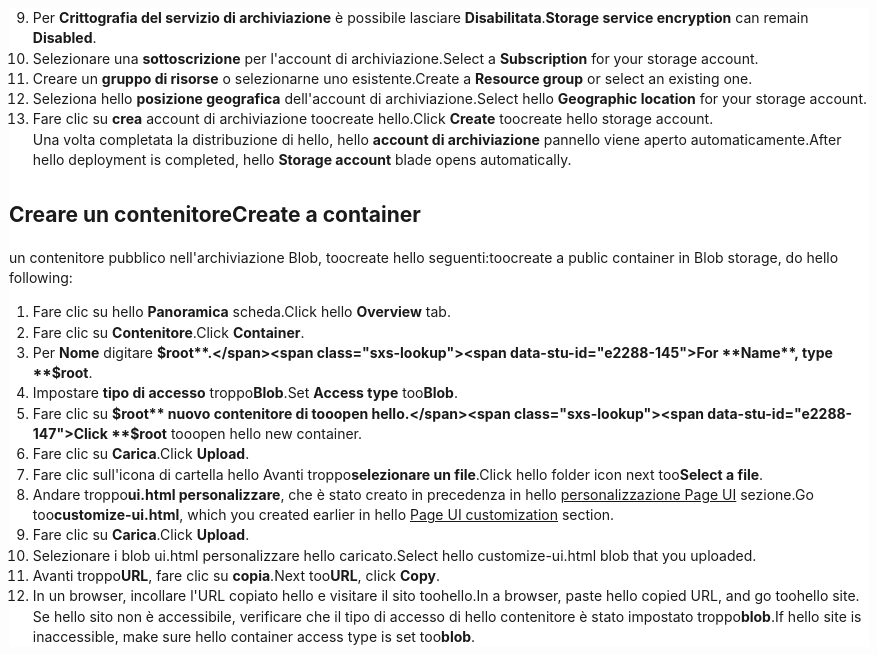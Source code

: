 9. <span data-ttu-id="e2288-135">Per **Crittografia del servizio di archiviazione** è possibile lasciare **Disabilitata**.</span><span class="sxs-lookup"><span data-stu-id="e2288-135">**Storage service encryption** can remain **Disabled**.</span></span>
10. <span data-ttu-id="e2288-136">Selezionare una **sottoscrizione** per l'account di archiviazione.</span><span class="sxs-lookup"><span data-stu-id="e2288-136">Select a **Subscription** for your storage account.</span></span>
11. <span data-ttu-id="e2288-137">Creare un **gruppo di risorse** o selezionarne uno esistente.</span><span class="sxs-lookup"><span data-stu-id="e2288-137">Create a **Resource group** or select an existing one.</span></span>
12. <span data-ttu-id="e2288-138">Seleziona hello **posizione geografica** dell'account di archiviazione.</span><span class="sxs-lookup"><span data-stu-id="e2288-138">Select hello **Geographic location** for your storage account.</span></span>
13. <span data-ttu-id="e2288-139">Fare clic su **crea** account di archiviazione toocreate hello.</span><span class="sxs-lookup"><span data-stu-id="e2288-139">Click **Create** toocreate hello storage account.</span></span>  
    <span data-ttu-id="e2288-140">Una volta completata la distribuzione di hello, hello **account di archiviazione** pannello viene aperto automaticamente.</span><span class="sxs-lookup"><span data-stu-id="e2288-140">After hello deployment is completed, hello **Storage account** blade opens automatically.</span></span>

## <a name="create-a-container"></a><span data-ttu-id="e2288-141">Creare un contenitore</span><span class="sxs-lookup"><span data-stu-id="e2288-141">Create a container</span></span>

<span data-ttu-id="e2288-142">un contenitore pubblico nell'archiviazione Blob, toocreate hello seguenti:</span><span class="sxs-lookup"><span data-stu-id="e2288-142">toocreate a public container in Blob storage, do hello following:</span></span>

1. <span data-ttu-id="e2288-143">Fare clic su hello **Panoramica** scheda.</span><span class="sxs-lookup"><span data-stu-id="e2288-143">Click hello **Overview** tab.</span></span>
2. <span data-ttu-id="e2288-144">Fare clic su **Contenitore**.</span><span class="sxs-lookup"><span data-stu-id="e2288-144">Click **Container**.</span></span>
3. <span data-ttu-id="e2288-145">Per **Nome** digitare **$root**.</span><span class="sxs-lookup"><span data-stu-id="e2288-145">For **Name**, type **$root**.</span></span>
4. <span data-ttu-id="e2288-146">Impostare **tipo di accesso** troppo**Blob**.</span><span class="sxs-lookup"><span data-stu-id="e2288-146">Set **Access type** too**Blob**.</span></span>
5. <span data-ttu-id="e2288-147">Fare clic su **$root** nuovo contenitore di tooopen hello.</span><span class="sxs-lookup"><span data-stu-id="e2288-147">Click **$root** tooopen hello new container.</span></span>
6. <span data-ttu-id="e2288-148">Fare clic su **Carica**.</span><span class="sxs-lookup"><span data-stu-id="e2288-148">Click **Upload**.</span></span>
7. <span data-ttu-id="e2288-149">Fare clic sull'icona di cartella hello Avanti troppo**selezionare un file**.</span><span class="sxs-lookup"><span data-stu-id="e2288-149">Click hello folder icon next too**Select a file**.</span></span>
8. <span data-ttu-id="e2288-150">Andare troppo**ui.html personalizzare**, che è stato creato in precedenza in hello [personalizzazione Page UI](#the-page-ui-customization-feature) sezione.</span><span class="sxs-lookup"><span data-stu-id="e2288-150">Go too**customize-ui.html**, which you created earlier in hello [Page UI customization](#the-page-ui-customization-feature) section.</span></span>
9. <span data-ttu-id="e2288-151">Fare clic su **Carica**.</span><span class="sxs-lookup"><span data-stu-id="e2288-151">Click **Upload**.</span></span>
10. <span data-ttu-id="e2288-152">Selezionare i blob ui.html personalizzare hello caricato.</span><span class="sxs-lookup"><span data-stu-id="e2288-152">Select hello customize-ui.html blob that you uploaded.</span></span>
11. <span data-ttu-id="e2288-153">Avanti troppo**URL**, fare clic su **copia**.</span><span class="sxs-lookup"><span data-stu-id="e2288-153">Next too**URL**, click **Copy**.</span></span>
12. <span data-ttu-id="e2288-154">In un browser, incollare l'URL copiato hello e visitare il sito toohello.</span><span class="sxs-lookup"><span data-stu-id="e2288-154">In a browser, paste hello copied URL, and go toohello site.</span></span> <span data-ttu-id="e2288-155">Se hello sito non è accessibile, verificare che il tipo di accesso di hello contenitore è stato impostato troppo**blob**.</span><span class="sxs-lookup"><span data-stu-id="e2288-155">If hello site is inaccessible, make sure hello container access type is set too**blob**.</span></span>
